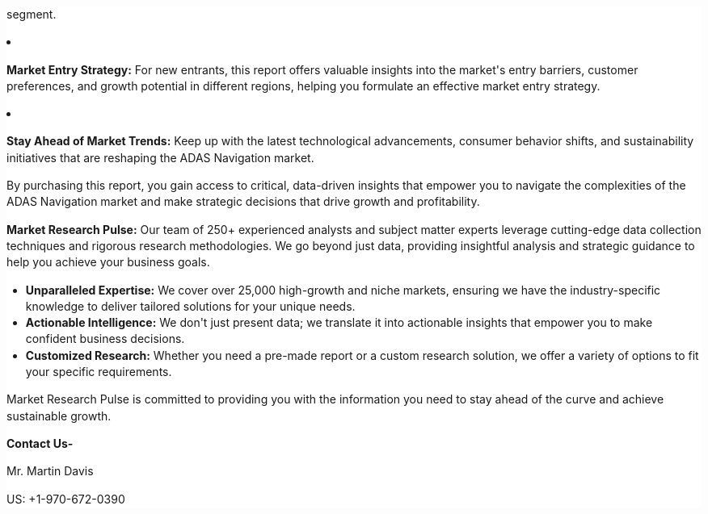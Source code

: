 segment.</p></li><li><p><strong>Market Entry Strategy:</strong> For new entrants, this report offers valuable insights into the market's entry barriers, customer preferences, and growth potential in different regions, helping you formulate an effective market entry strategy.</p></li><li><p><strong>Stay Ahead of Market Trends:</strong> Keep up with the latest technological advancements, consumer behavior shifts, and sustainability initiatives that are reshaping the ADAS Navigation market.</p></li></ol><p>By purchasing this report, you gain access to critical, data-driven insights that empower you to navigate the complexities of the ADAS Navigation market and make strategic decisions that drive growth and profitability.</p><p><strong>Market Research Pulse:</strong>&nbsp;Our team of 250+ experienced analysts and subject matter experts leverage cutting-edge data collection techniques and rigorous research methodologies. We go beyond just data, providing insightful analysis and strategic guidance to help you achieve your business goals.</p><ul><li><strong>Unparalleled Expertise:</strong>&nbsp;We cover over 25,000 high-growth and niche markets, ensuring we have the industry-specific knowledge to deliver tailored solutions for your unique needs.</li><li><strong>Actionable Intelligence:</strong>&nbsp;We don't just present data; we translate it into actionable insights that empower you to make confident business decisions.</li><li><strong>Customized Research:</strong>&nbsp;Whether you need a pre-made report or a custom research solution, we offer a variety of options to fit your specific requirements.</li></ul><p>Market Research Pulse is committed to providing you with the information you need to stay ahead of the curve and achieve sustainable growth.</p><p><strong>Contact Us-</strong></p><p>Mr. Martin Davis</p><p>US: +1-970-672-0390</p>
